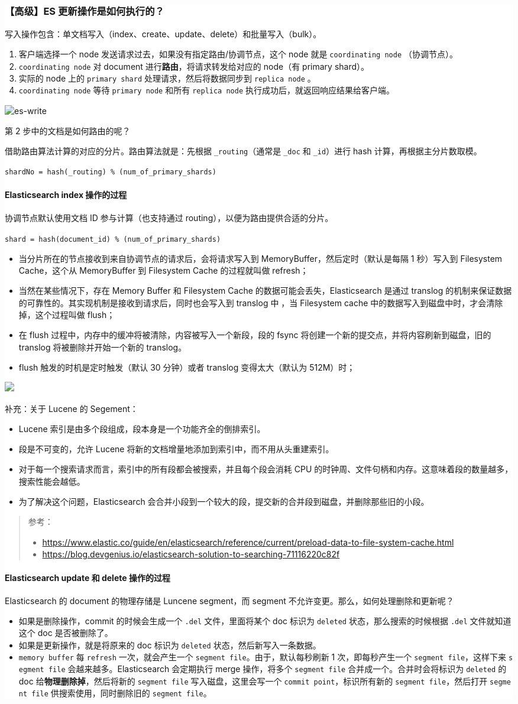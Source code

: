 ### 【高级】ES 更新操作是如何执行的？

写入操作包含：单文档写入（index、create、update、delete）和批量写入（bulk）。

1. 客户端选择一个 node 发送请求过去，如果没有指定路由/协调节点，这个 node 就是 `coordinating node` （协调节点）。
2. `coordinating node` 对 document 进行**路由**，将请求转发给对应的 node（有 primary shard）。
3. 实际的 node 上的 `primary shard` 处理请求，然后将数据同步到 `replica node` 。
4. `coordinating node` 等待 `primary node` 和所有 `replica node` 执行成功后，就返回响应结果给客户端。

![es-write](https://github.com/doocs/advanced-java/raw/main/docs/high-concurrency/images/es-write.png)

第 2 步中的文档是如何路由的呢？

借助路由算法计算的对应的分片。路由算法就是：先根据 `_routing`（通常是 `_doc` 和 `_id`）进行 hash 计算，再根据主分片数取模。

```
shardNo = hash(_routing) % (num_of_primary_shards)
```

#### Elasticsearch index 操作的过程

协调节点默认使用文档 ID 参与计算（也支持通过 routing），以便为路由提供合适的分片。

```text
shard = hash(document_id) % (num_of_primary_shards)
```

- 当分片所在的节点接收到来自协调节点的请求后，会将请求写入到 MemoryBuffer，然后定时（默认是每隔 1 秒）写入到 Filesystem Cache，这个从 MemoryBuffer 到 Filesystem Cache 的过程就叫做 refresh；

- 当然在某些情况下，存在 Memory Buffer 和 Filesystem Cache 的数据可能会丢失，Elasticsearch 是通过 translog 的机制来保证数据的可靠性的。其实现机制是接收到请求后，同时也会写入到 translog 中 ，当 Filesystem cache 中的数据写入到磁盘中时，才会清除掉，这个过程叫做 flush；

- 在 flush 过程中，内存中的缓冲将被清除，内容被写入一个新段，段的 fsync 将创建一个新的提交点，并将内容刷新到磁盘，旧的 translog 将被删除并开始一个新的 translog。

- flush 触发的时机是定时触发（默认 30 分钟）或者 translog 变得太大（默认为 512M）时；

![](https://www.elastic.co/guide/en/elasticsearch/reference/current/images/data_processing_flow.png)

补充：关于 Lucene 的 Segement：

- Lucene 索引是由多个段组成，段本身是一个功能齐全的倒排索引。

- 段是不可变的，允许 Lucene 将新的文档增量地添加到索引中，而不用从头重建索引。

- 对于每一个搜索请求而言，索引中的所有段都会被搜索，并且每个段会消耗 CPU 的时钟周、文件句柄和内存。这意味着段的数量越多，搜索性能会越低。

- 为了解决这个问题，Elasticsearch 会合并小段到一个较大的段，提交新的合并段到磁盘，并删除那些旧的小段。

> 参考：
>
> - https://www.elastic.co/guide/en/elasticsearch/reference/current/preload-data-to-file-system-cache.html
> - https://blog.devgenius.io/elasticsearch-solution-to-searching-71116220c82f

#### Elasticsearch update 和 delete 操作的过程

Elasticsearch 的 document 的物理存储是 Luncene segment，而 segment 不允许变更。那么，如何处理删除和更新呢？

- 如果是删除操作，commit 的时候会生成一个 `.del` 文件，里面将某个 doc 标识为 `deleted` 状态，那么搜索的时候根据 `.del` 文件就知道这个 doc 是否被删除了。
- 如果是更新操作，就是将原来的 doc 标识为 `deleted` 状态，然后新写入一条数据。
- `memory buffer` 每 `refresh` 一次，就会产生一个 `segment file`。由于，默认每秒刷新 1 次，即每秒产生一个 `segment file`，这样下来 `segment file` 会越来越多。Elasticsearch 会定期执行 merge 操作，将多个 `segment file` 合并成一个。合并时会将标识为 `deleted` 的 doc 给**物理删除掉**，然后将新的 `segment file` 写入磁盘，这里会写一个 `commit point`，标识所有新的 `segment file`，然后打开 `segment file` 供搜索使用，同时删除旧的 `segment file`。

